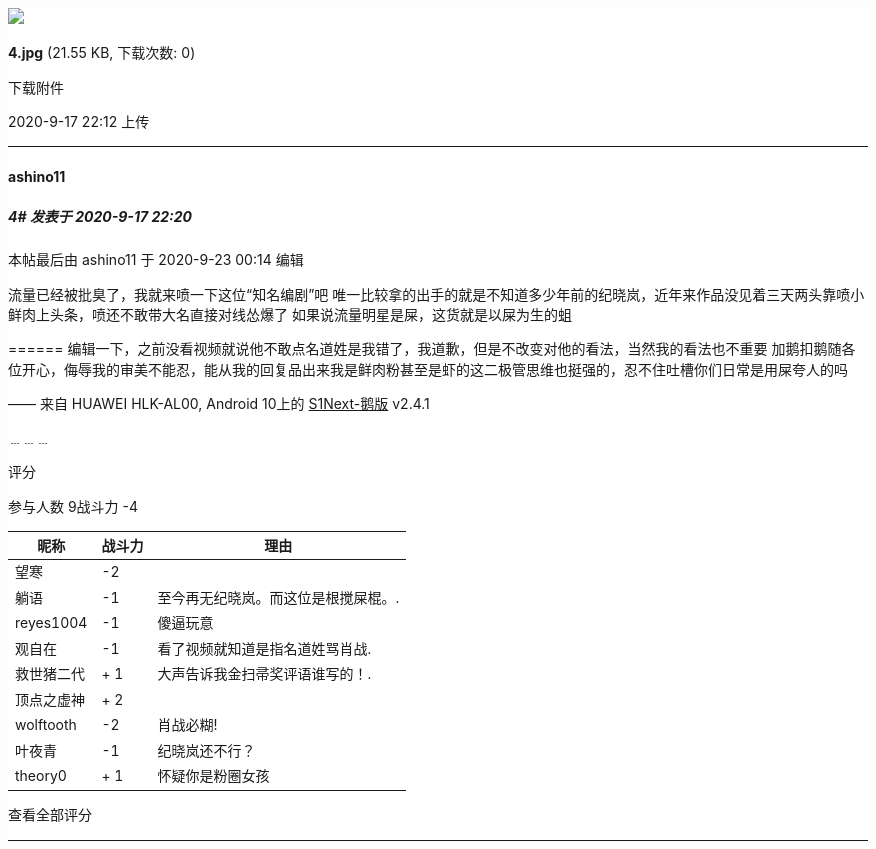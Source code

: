 
<img src="https://img.saraba1st.com/forum/202009/17/221215w2p2fitdfeapt0uf.jpg" referrerpolicy="no-referrer">


<strong>4.jpg</strong> (21.55 KB, 下载次数: 0)

下载附件

2020-9-17 22:12 上传


-----

####  ashino11  
##### 4#       发表于 2020-9-17 22:20


 本帖最后由 ashino11 于 2020-9-23 00:14 编辑 

流量已经被批臭了，我就来喷一下这位“知名编剧”吧
唯一比较拿的出手的就是不知道多少年前的纪晓岚，近年来作品没见着三天两头靠喷小鲜肉上头条，喷还不敢带大名直接对线怂爆了
如果说流量明星是屎，这货就是以屎为生的蛆

======
编辑一下，之前没看视频就说他不敢点名道姓是我错了，我道歉，但是不改变对他的看法，当然我的看法也不重要
加鹅扣鹅随各位开心，侮辱我的审美不能忍，能从我的回复品出来我是鲜肉粉甚至是虾的这二极管思维也挺强的，忍不住吐槽你们日常是用屎夸人的吗

—— 来自 HUAWEI HLK-AL00, Android 10上的 [S1Next-鹅版](https://github.com/ykrank/S1-Next/releases) v2.4.1


﹍﹍﹍

评分


 参与人数 9战斗力 -4

|昵称|战斗力|理由|
|----|---|---|
| 望寒|-2||
| 躺语|-1|至今再无纪晓岚。而这位是根搅屎棍。.|
| reyes1004|-1|傻逼玩意|
| 观自在|-1|看了视频就知道是指名道姓骂肖战.|
| 救世猪二代| + 1|大声告诉我金扫帚奖评语谁写的！.|
| 顶点之虚神| + 2||
| wolftooth|-2|肖战必糊!|
| 叶夜青|-1|纪晓岚还不行？|
| theory0| + 1|怀疑你是粉圈女孩|


查看全部评分


-----
